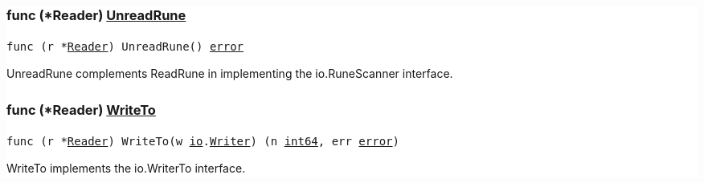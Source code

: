 ### <a id="Reader.UnreadRune">func</a> (\*Reader) [UnreadRune](https://golang.org/src/bytes/reader.go?s=2568:2603#L94)
<pre>func (r *<a href="#Reader">Reader</a>) UnreadRune() <a href="/pkg/builtin/#error">error</a></pre>
UnreadRune complements ReadRune in implementing the io.RuneScanner interface.




### <a id="Reader.WriteTo">func</a> (\*Reader) [WriteTo](https://golang.org/src/bytes/reader.go?s=3379:3437#L128)
<pre>func (r *<a href="#Reader">Reader</a>) WriteTo(w <a href="/pkg/io/">io</a>.<a href="/pkg/io/#Writer">Writer</a>) (n <a href="/pkg/builtin/#int64">int64</a>, err <a href="/pkg/builtin/#error">error</a>)</pre>
WriteTo implements the io.WriterTo interface.







